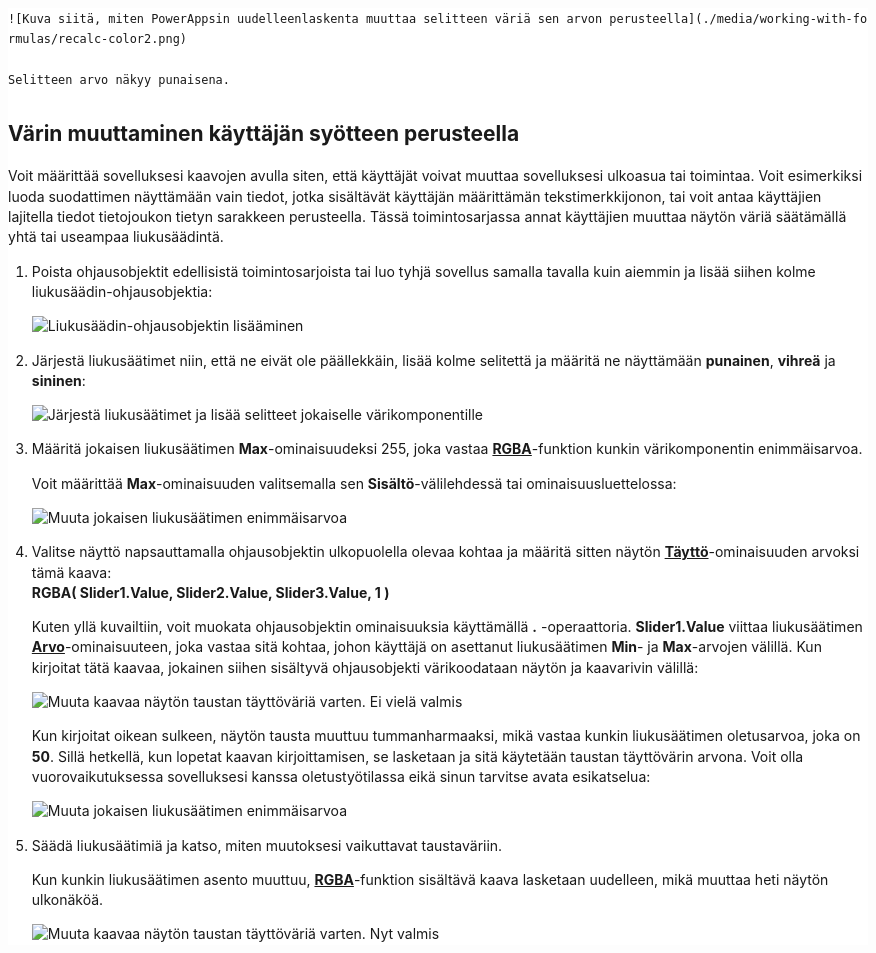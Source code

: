     ![Kuva siitä, miten PowerAppsin uudelleenlaskenta muuttaa selitteen väriä sen arvon perusteella](./media/working-with-formulas/recalc-color2.png)
   
    Selitteen arvo näkyy punaisena.

## <a name="change-a-color-based-on-user-input"></a>Värin muuttaminen käyttäjän syötteen perusteella
Voit määrittää sovelluksesi kaavojen avulla siten, että käyttäjät voivat muuttaa sovelluksesi ulkoasua tai toimintaa. Voit esimerkiksi luoda suodattimen näyttämään vain tiedot, jotka sisältävät käyttäjän määrittämän tekstimerkkijonon, tai voit antaa käyttäjien lajitella tiedot tietojoukon tietyn sarakkeen perusteella. Tässä toimintosarjassa annat käyttäjien muuttaa näytön väriä säätämällä yhtä tai useampaa liukusäädintä.

1. Poista ohjausobjektit edellisistä toimintosarjoista tai luo tyhjä sovellus samalla tavalla kuin aiemmin ja lisää siihen kolme liukusäädin-ohjausobjektia:
   
    ![Liukusäädin-ohjausobjektin lisääminen](./media/working-with-formulas/insert-slider.png)
2. Järjestä liukusäätimet niin, että ne eivät ole päällekkäin, lisää kolme selitettä ja määritä ne näyttämään **punainen**, **vihreä** ja **sininen**:
   
    ![Järjestä liukusäätimet ja lisää selitteet jokaiselle värikomponentille](./media/working-with-formulas/three-sliders.png)
3. Määritä jokaisen liukusäätimen **Max**-ominaisuudeksi 255, joka vastaa **[RGBA](functions/function-colors.md)**-funktion kunkin värikomponentin enimmäisarvoa.
   
    Voit määrittää **Max**-ominaisuuden valitsemalla sen **Sisältö**-välilehdessä tai ominaisuusluettelossa:
   
    ![Muuta jokaisen liukusäätimen enimmäisarvoa](./media/working-with-formulas/three-sliders-max.png)
4. Valitse näyttö napsauttamalla ohjausobjektin ulkopuolella olevaa kohtaa ja määritä sitten näytön **[Täyttö](controls/properties-color-border.md)**-ominaisuuden arvoksi tämä kaava:<br>**RGBA( Slider1.Value, Slider2.Value, Slider3.Value, 1 )**
   
    Kuten yllä kuvailtiin, voit muokata ohjausobjektin ominaisuuksia käyttämällä **.** -operaattoria.  **Slider1.Value** viittaa liukusäätimen **[Arvo](controls/properties-core.md)**-ominaisuuteen, joka vastaa sitä kohtaa, johon käyttäjä on asettanut liukusäätimen **Min**- ja **Max**-arvojen välillä. Kun kirjoitat tätä kaavaa, jokainen siihen sisältyvä ohjausobjekti värikoodataan näytön ja kaavarivin välillä:
   
    ![Muuta kaavaa näytön taustan täyttöväriä varten. Ei vielä valmis](./media/working-with-formulas/three-sliders-partial-rgba.png)
   
    Kun kirjoitat oikean sulkeen, näytön tausta muuttuu tummanharmaaksi, mikä vastaa kunkin liukusäätimen oletusarvoa, joka on **50**. Sillä hetkellä, kun lopetat kaavan kirjoittamisen, se lasketaan ja sitä käytetään taustan täyttövärin arvona. Voit olla vuorovaikutuksessa sovelluksesi kanssa oletustyötilassa eikä sinun tarvitse avata esikatselua:
   
    ![Muuta jokaisen liukusäätimen enimmäisarvoa](./media/working-with-formulas/three-sliders-complete-rgba.png)
5. Säädä liukusäätimiä ja katso, miten muutoksesi vaikuttavat taustaväriin.
   
    Kun kunkin liukusäätimen asento muuttuu, **[RGBA](functions/function-colors.md)**-funktion sisältävä kaava lasketaan uudelleen, mikä muuttaa heti näytön ulkonäköä.
   
    ![Muuta kaavaa näytön taustan täyttöväriä varten. Nyt valmis](./media/working-with-formulas/three-sliders-example-colors.png)
